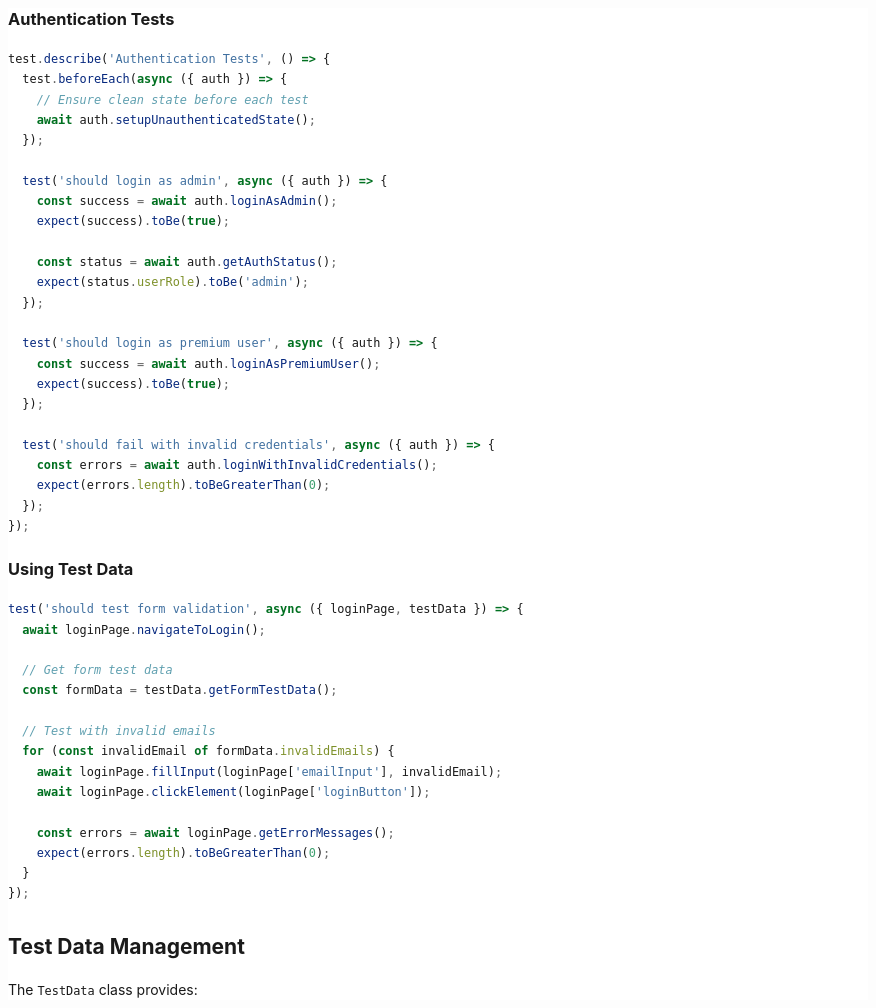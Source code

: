 ### Authentication Tests

```typescript
test.describe('Authentication Tests', () => {
  test.beforeEach(async ({ auth }) => {
    // Ensure clean state before each test
    await auth.setupUnauthenticatedState();
  });

  test('should login as admin', async ({ auth }) => {
    const success = await auth.loginAsAdmin();
    expect(success).toBe(true);
    
    const status = await auth.getAuthStatus();
    expect(status.userRole).toBe('admin');
  });

  test('should login as premium user', async ({ auth }) => {
    const success = await auth.loginAsPremiumUser();
    expect(success).toBe(true);
  });

  test('should fail with invalid credentials', async ({ auth }) => {
    const errors = await auth.loginWithInvalidCredentials();
    expect(errors.length).toBeGreaterThan(0);
  });
});
```

### Using Test Data

```typescript
test('should test form validation', async ({ loginPage, testData }) => {
  await loginPage.navigateToLogin();
  
  // Get form test data
  const formData = testData.getFormTestData();
  
  // Test with invalid emails
  for (const invalidEmail of formData.invalidEmails) {
    await loginPage.fillInput(loginPage['emailInput'], invalidEmail);
    await loginPage.clickElement(loginPage['loginButton']);
    
    const errors = await loginPage.getErrorMessages();
    expect(errors.length).toBeGreaterThan(0);
  }
});
```

## Test Data Management

The `TestData` class provides:
